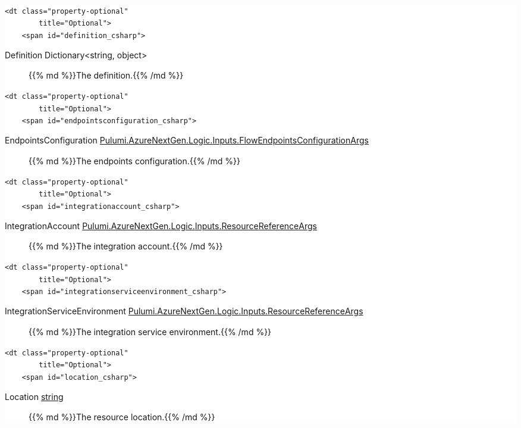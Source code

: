     <dt class="property-optional"
            title="Optional">
        <span id="definition_csharp">
<a href="#definition_csharp" style="color: inherit; text-decoration: inherit;">Definition</a>
</span> 
        <span class="property-indicator"></span>
        <span class="property-type">Dictionary&lt;string, object&gt;</span>
    </dt>
    <dd>{{% md %}}The definition.{{% /md %}}</dd>

    <dt class="property-optional"
            title="Optional">
        <span id="endpointsconfiguration_csharp">
<a href="#endpointsconfiguration_csharp" style="color: inherit; text-decoration: inherit;">Endpoints<wbr>Configuration</a>
</span> 
        <span class="property-indicator"></span>
        <span class="property-type"><a href="#flowendpointsconfiguration">Pulumi.<wbr>Azure<wbr>Next<wbr>Gen.<wbr>Logic.<wbr>Inputs.<wbr>Flow<wbr>Endpoints<wbr>Configuration<wbr>Args</a></span>
    </dt>
    <dd>{{% md %}}The endpoints configuration.{{% /md %}}</dd>

    <dt class="property-optional"
            title="Optional">
        <span id="integrationaccount_csharp">
<a href="#integrationaccount_csharp" style="color: inherit; text-decoration: inherit;">Integration<wbr>Account</a>
</span> 
        <span class="property-indicator"></span>
        <span class="property-type"><a href="#resourcereference">Pulumi.<wbr>Azure<wbr>Next<wbr>Gen.<wbr>Logic.<wbr>Inputs.<wbr>Resource<wbr>Reference<wbr>Args</a></span>
    </dt>
    <dd>{{% md %}}The integration account.{{% /md %}}</dd>

    <dt class="property-optional"
            title="Optional">
        <span id="integrationserviceenvironment_csharp">
<a href="#integrationserviceenvironment_csharp" style="color: inherit; text-decoration: inherit;">Integration<wbr>Service<wbr>Environment</a>
</span> 
        <span class="property-indicator"></span>
        <span class="property-type"><a href="#resourcereference">Pulumi.<wbr>Azure<wbr>Next<wbr>Gen.<wbr>Logic.<wbr>Inputs.<wbr>Resource<wbr>Reference<wbr>Args</a></span>
    </dt>
    <dd>{{% md %}}The integration service environment.{{% /md %}}</dd>

    <dt class="property-optional"
            title="Optional">
        <span id="location_csharp">
<a href="#location_csharp" style="color: inherit; text-decoration: inherit;">Location</a>
</span> 
        <span class="property-indicator"></span>
        <span class="property-type"><a href="https://docs.microsoft.com/en-us/dotnet/csharp/language-reference/builtin-types/built-in-types">string</a></span>
    </dt>
    <dd>{{% md %}}The resource location.{{% /md %}}</dd>
